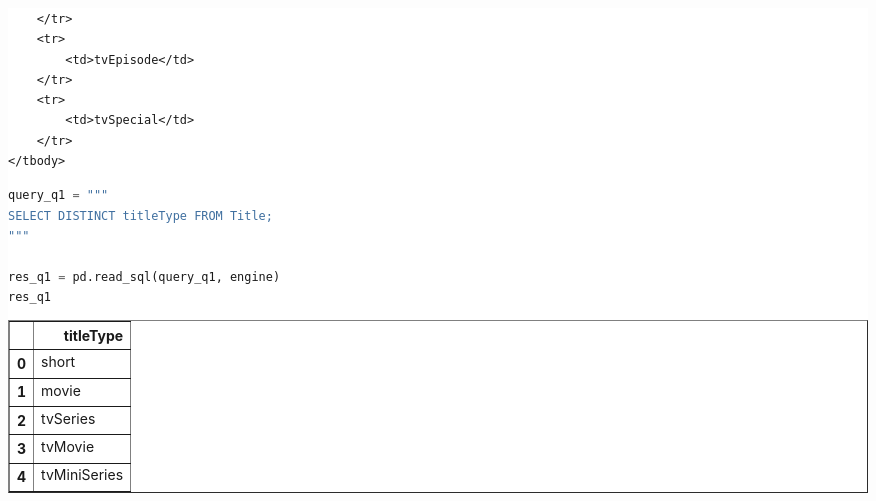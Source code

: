         </tr>
        <tr>
            <td>tvEpisode</td>
        </tr>
        <tr>
            <td>tvSpecial</td>
        </tr>
    </tbody>
</table>




```python
query_q1 = """
SELECT DISTINCT titleType FROM Title;
"""

res_q1 = pd.read_sql(query_q1, engine)
res_q1
```




<div>
<style scoped>
    .dataframe tbody tr th:only-of-type {
        vertical-align: middle;
    }

    .dataframe tbody tr th {
        vertical-align: top;
    }

    .dataframe thead th {
        text-align: right;
    }
</style>
<table border="1" class="dataframe">
  <thead>
    <tr style="text-align: right;">
      <th></th>
      <th>titleType</th>
    </tr>
  </thead>
  <tbody>
    <tr>
      <th>0</th>
      <td>short</td>
    </tr>
    <tr>
      <th>1</th>
      <td>movie</td>
    </tr>
    <tr>
      <th>2</th>
      <td>tvSeries</td>
    </tr>
    <tr>
      <th>3</th>
      <td>tvMovie</td>
    </tr>
    <tr>
      <th>4</th>
      <td>tvMiniSeries</td>
    </tr>
    <tr>